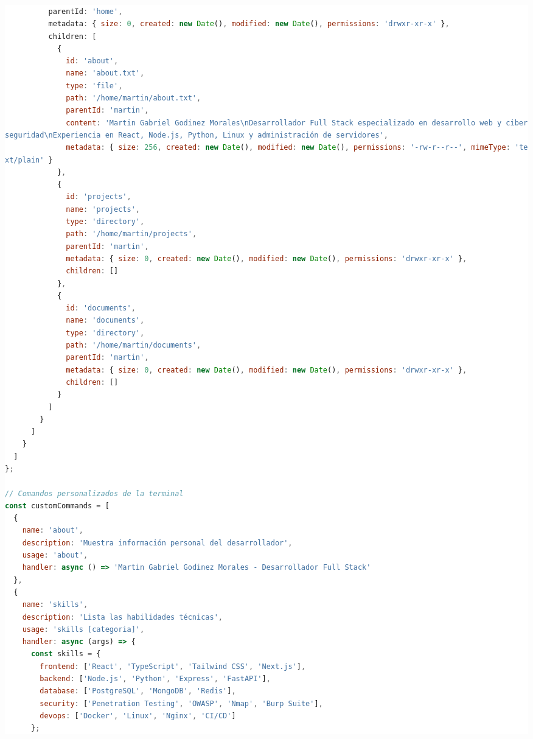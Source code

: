 ```javascript
          parentId: 'home',
          metadata: { size: 0, created: new Date(), modified: new Date(), permissions: 'drwxr-xr-x' },
          children: [
            {
              id: 'about',
              name: 'about.txt',
              type: 'file',
              path: '/home/martin/about.txt',
              parentId: 'martin',
              content: 'Martin Gabriel Godinez Morales\nDesarrollador Full Stack especializado en desarrollo web y ciberseguridad\nExperiencia en React, Node.js, Python, Linux y administración de servidores',
              metadata: { size: 256, created: new Date(), modified: new Date(), permissions: '-rw-r--r--', mimeType: 'text/plain' }
            },
            {
              id: 'projects',
              name: 'projects',
              type: 'directory',
              path: '/home/martin/projects',
              parentId: 'martin',
              metadata: { size: 0, created: new Date(), modified: new Date(), permissions: 'drwxr-xr-x' },
              children: []
            },
            {
              id: 'documents',
              name: 'documents',
              type: 'directory',
              path: '/home/martin/documents',
              parentId: 'martin',
              metadata: { size: 0, created: new Date(), modified: new Date(), permissions: 'drwxr-xr-x' },
              children: []
            }
          ]
        }
      ]
    }
  ]
};

// Comandos personalizados de la terminal
const customCommands = [
  {
    name: 'about',
    description: 'Muestra información personal del desarrollador',
    usage: 'about',
    handler: async () => 'Martin Gabriel Godinez Morales - Desarrollador Full Stack'
  },
  {
    name: 'skills',
    description: 'Lista las habilidades técnicas',
    usage: 'skills [categoria]',
    handler: async (args) => {
      const skills = {
        frontend: ['React', 'TypeScript', 'Tailwind CSS', 'Next.js'],
        backend: ['Node.js', 'Python', 'Express', 'FastAPI'],
        database: ['PostgreSQL', 'MongoDB', 'Redis'],
        security: ['Penetration Testing', 'OWASP', 'Nmap', 'Burp Suite'],
        devops: ['Docker', 'Linux', 'Nginx', 'CI/CD']
      };
```